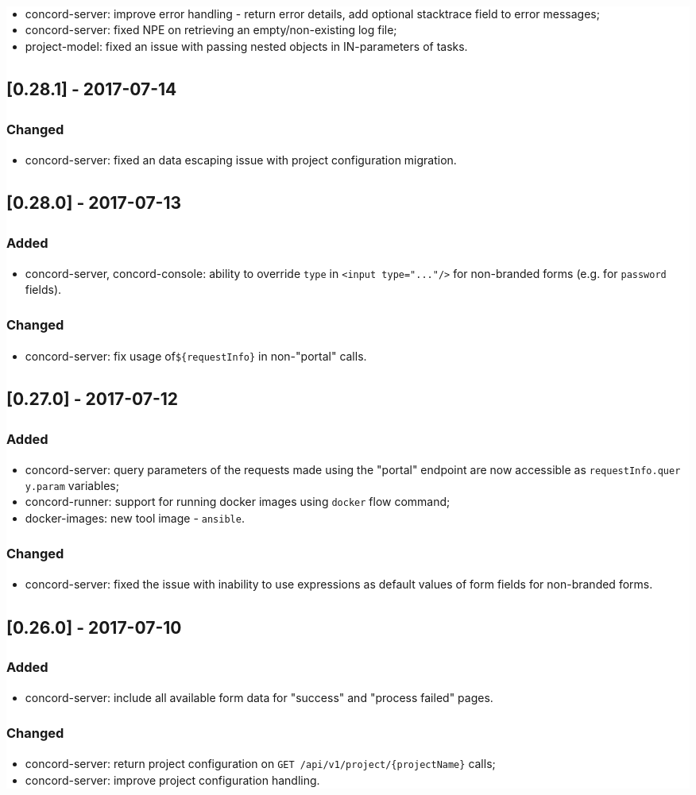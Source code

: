 - concord-server: improve error handling - return error details, add
optional stacktrace field to error messages;
- concord-server: fixed NPE on retrieving an empty/non-existing log
file;
- project-model: fixed an issue with passing nested objects in
IN-parameters of tasks.



## [0.28.1] - 2017-07-14

### Changed

- concord-server: fixed an data escaping issue with project
configuration migration.



## [0.28.0] - 2017-07-13

### Added

- concord-server, concord-console: ability to override `type` in
`<input type="..."/>` for non-branded forms (e.g. for `password`
fields).

### Changed

- concord-server: fix usage of`${requestInfo}` in non-"portal"
calls.



## [0.27.0] - 2017-07-12

### Added

- concord-server: query parameters of the requests made using the
"portal" endpoint are now accessible as `requestInfo.query.param`
variables;
- concord-runner: support for running docker images using `docker`
flow command;
- docker-images: new tool image - `ansible`.

### Changed

- concord-server: fixed the issue with inability to use expressions
as default values of form fields for non-branded forms.



## [0.26.0] - 2017-07-10

### Added

- concord-server: include all available form data for "success"
and "process failed" pages.

### Changed

- concord-server: return project configuration on
`GET /api/v1/project/{projectName}` calls;
- concord-server: improve project configuration handling.


